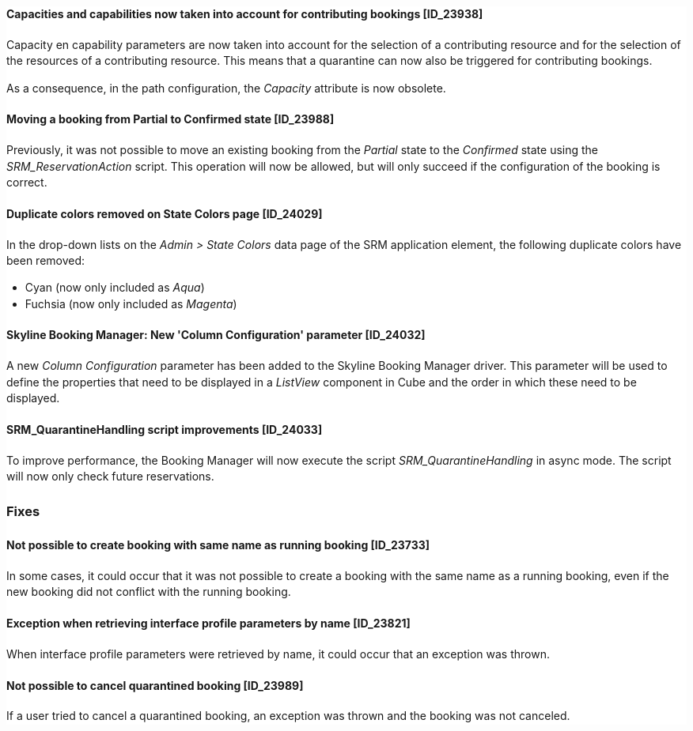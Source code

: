 #### Capacities and capabilities now taken into account for contributing bookings [ID_23938]

Capacity en capability parameters are now taken into account for the selection of a contributing resource and for the selection of the resources of a contributing resource. This means that a quarantine can now also be triggered for contributing bookings.

As a consequence, in the path configuration, the *Capacity* attribute is now obsolete.

#### Moving a booking from Partial to Confirmed state [ID_23988]

Previously, it was not possible to move an existing booking from the *Partial* state to the *Confirmed* state using the *SRM_ReservationAction* script. This operation will now be allowed, but will only succeed if the configuration of the booking is correct.

#### Duplicate colors removed on State Colors page [ID_24029]

In the drop-down lists on the *Admin > State Colors* data page of the SRM application element, the following duplicate colors have been removed:

- Cyan (now only included as *Aqua*)
- Fuchsia (now only included as *Magenta*)

#### Skyline Booking Manager: New 'Column Configuration' parameter [ID_24032]

A new *Column Configuration* parameter has been added to the Skyline Booking Manager driver. This parameter will be used to define the properties that need to be displayed in a *ListView* component in Cube and the order in which these need to be displayed.

#### SRM_QuarantineHandling script improvements [ID_24033]

To improve performance, the Booking Manager will now execute the script *SRM_QuarantineHandling* in async mode. The script will now only check future reservations.

### Fixes

#### Not possible to create booking with same name as running booking [ID_23733]

In some cases, it could occur that it was not possible to create a booking with the same name as a running booking, even if the new booking did not conflict with the running booking.

#### Exception when retrieving interface profile parameters by name [ID_23821]

When interface profile parameters were retrieved by name, it could occur that an exception was thrown.

#### Not possible to cancel quarantined booking [ID_23989]

If a user tried to cancel a quarantined booking, an exception was thrown and the booking was not canceled.
